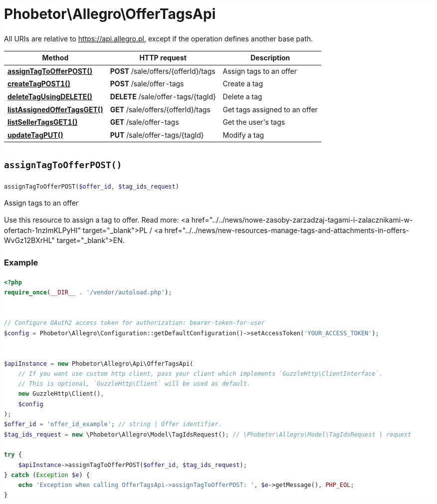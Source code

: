 # Phobetor\Allegro\OfferTagsApi

All URIs are relative to https://api.allegro.pl, except if the operation defines another base path.

| Method | HTTP request | Description |
| ------------- | ------------- | ------------- |
| [**assignTagToOfferPOST()**](OfferTagsApi.md#assignTagToOfferPOST) | **POST** /sale/offers/{offerId}/tags | Assign tags to an offer |
| [**createTagPOST1()**](OfferTagsApi.md#createTagPOST1) | **POST** /sale/offer-tags | Create a tag |
| [**deleteTagUsingDELETE()**](OfferTagsApi.md#deleteTagUsingDELETE) | **DELETE** /sale/offer-tags/{tagId} | Delete a tag |
| [**listAssignedOfferTagsGET()**](OfferTagsApi.md#listAssignedOfferTagsGET) | **GET** /sale/offers/{offerId}/tags | Get tags assigned to an offer |
| [**listSellerTagsGET1()**](OfferTagsApi.md#listSellerTagsGET1) | **GET** /sale/offer-tags | Get the user&#39;s tags |
| [**updateTagPUT()**](OfferTagsApi.md#updateTagPUT) | **PUT** /sale/offer-tags/{tagId} | Modify a tag |


## `assignTagToOfferPOST()`

```php
assignTagToOfferPOST($offer_id, $tag_ids_request)
```

Assign tags to an offer

Use this resource to assign a tag to offer. Read more: <a href=\"../../news/nowe-zasoby-zarzadzaj-tagami-i-zalacznikami-w-ofertach-1nzlmKLPyHl\" target=\"_blank\">PL</a> / <a href=\"../../news/new-resources-manage-tags-and-attachments-in-offers-WvGz12BXrHL\" target=\"_blank\">EN</a>.

### Example

```php
<?php
require_once(__DIR__ . '/vendor/autoload.php');


// Configure OAuth2 access token for authorization: bearer-token-for-user
$config = Phobetor\Allegro\Configuration::getDefaultConfiguration()->setAccessToken('YOUR_ACCESS_TOKEN');


$apiInstance = new Phobetor\Allegro\Api\OfferTagsApi(
    // If you want use custom http client, pass your client which implements `GuzzleHttp\ClientInterface`.
    // This is optional, `GuzzleHttp\Client` will be used as default.
    new GuzzleHttp\Client(),
    $config
);
$offer_id = 'offer_id_example'; // string | Offer identifier.
$tag_ids_request = new \Phobetor\Allegro\Model\TagIdsRequest(); // \Phobetor\Allegro\Model\TagIdsRequest | request

try {
    $apiInstance->assignTagToOfferPOST($offer_id, $tag_ids_request);
} catch (Exception $e) {
    echo 'Exception when calling OfferTagsApi->assignTagToOfferPOST: ', $e->getMessage(), PHP_EOL;
}
```

